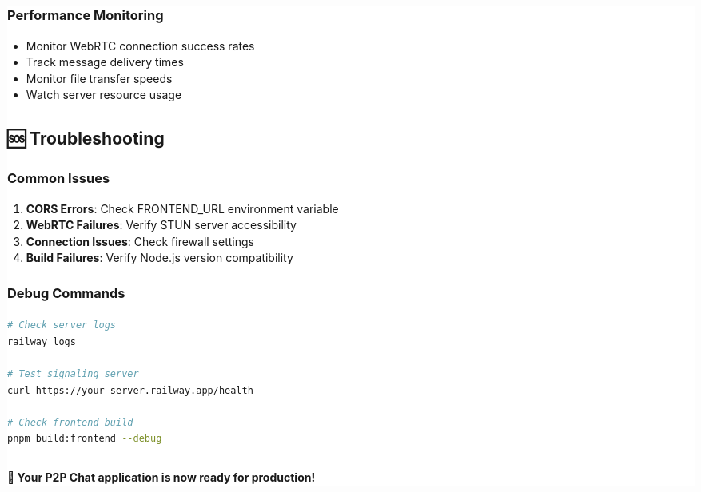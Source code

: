 ### Performance Monitoring

- Monitor WebRTC connection success rates
- Track message delivery times
- Monitor file transfer speeds
- Watch server resource usage

## 🆘 Troubleshooting

### Common Issues

1. **CORS Errors**: Check FRONTEND_URL environment variable
2. **WebRTC Failures**: Verify STUN server accessibility
3. **Connection Issues**: Check firewall settings
4. **Build Failures**: Verify Node.js version compatibility

### Debug Commands

```bash
# Check server logs
railway logs

# Test signaling server
curl https://your-server.railway.app/health

# Check frontend build
pnpm build:frontend --debug
```

---

**🎉 Your P2P Chat application is now ready for production!**

